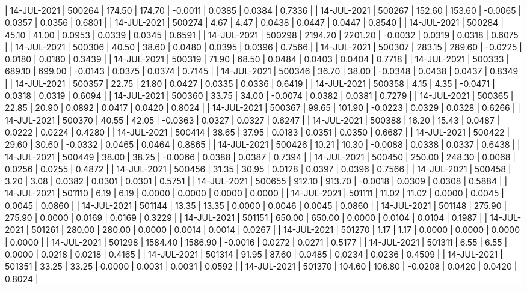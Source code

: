 | 14-JUL-2021 | 500264 | 174.50 | 174.70 | -0.0011 | 0.0385 | 0.0384 | 0.7336 |
| 14-JUL-2021 | 500267 | 152.60 | 153.60 | -0.0065 | 0.0357 | 0.0356 | 0.6801 |
| 14-JUL-2021 | 500274 | 4.67 | 4.47 | 0.0438 | 0.0447 | 0.0447 | 0.8540 |
| 14-JUL-2021 | 500284 | 45.10 | 41.00 | 0.0953 | 0.0339 | 0.0345 | 0.6591 |
| 14-JUL-2021 | 500298 | 2194.20 | 2201.20 | -0.0032 | 0.0319 | 0.0318 | 0.6075 |
| 14-JUL-2021 | 500306 | 40.50 | 38.60 | 0.0480 | 0.0395 | 0.0396 | 0.7566 |
| 14-JUL-2021 | 500307 | 283.15 | 289.60 | -0.0225 | 0.0180 | 0.0180 | 0.3439 |
| 14-JUL-2021 | 500319 | 71.90 | 68.50 | 0.0484 | 0.0403 | 0.0404 | 0.7718 |
| 14-JUL-2021 | 500333 | 689.10 | 699.00 | -0.0143 | 0.0375 | 0.0374 | 0.7145 |
| 14-JUL-2021 | 500346 | 36.70 | 38.00 | -0.0348 | 0.0438 | 0.0437 | 0.8349 |
| 14-JUL-2021 | 500357 | 22.75 | 21.80 | 0.0427 | 0.0335 | 0.0336 | 0.6419 |
| 14-JUL-2021 | 500358 | 4.15 | 4.35 | -0.0471 | 0.0318 | 0.0319 | 0.6094 |
| 14-JUL-2021 | 500360 | 33.75 | 34.00 | -0.0074 | 0.0382 | 0.0381 | 0.7279 |
| 14-JUL-2021 | 500365 | 22.85 | 20.90 | 0.0892 | 0.0417 | 0.0420 | 0.8024 |
| 14-JUL-2021 | 500367 | 99.65 | 101.90 | -0.0223 | 0.0329 | 0.0328 | 0.6266 |
| 14-JUL-2021 | 500370 | 40.55 | 42.05 | -0.0363 | 0.0327 | 0.0327 | 0.6247 |
| 14-JUL-2021 | 500388 | 16.20 | 15.43 | 0.0487 | 0.0222 | 0.0224 | 0.4280 |
| 14-JUL-2021 | 500414 | 38.65 | 37.95 | 0.0183 | 0.0351 | 0.0350 | 0.6687 |
| 14-JUL-2021 | 500422 | 29.60 | 30.60 | -0.0332 | 0.0465 | 0.0464 | 0.8865 |
| 14-JUL-2021 | 500426 | 10.21 | 10.30 | -0.0088 | 0.0338 | 0.0337 | 0.6438 |
| 14-JUL-2021 | 500449 | 38.00 | 38.25 | -0.0066 | 0.0388 | 0.0387 | 0.7394 |
| 14-JUL-2021 | 500450 | 250.00 | 248.30 | 0.0068 | 0.0256 | 0.0255 | 0.4872 |
| 14-JUL-2021 | 500456 | 31.35 | 30.95 | 0.0128 | 0.0397 | 0.0396 | 0.7566 |
| 14-JUL-2021 | 500458 | 3.20 | 3.08 | 0.0382 | 0.0301 | 0.0301 | 0.5751 |
| 14-JUL-2021 | 500655 | 912.10 | 913.70 | -0.0018 | 0.0309 | 0.0308 | 0.5884 |
| 14-JUL-2021 | 501110 | 6.19 | 6.19 | 0.0000 | 0.0000 | 0.0000 | 0.0000 |
| 14-JUL-2021 | 501111 | 11.02 | 11.02 | 0.0000 | 0.0045 | 0.0045 | 0.0860 |
| 14-JUL-2021 | 501144 | 13.35 | 13.35 | 0.0000 | 0.0046 | 0.0045 | 0.0860 |
| 14-JUL-2021 | 501148 | 275.90 | 275.90 | 0.0000 | 0.0169 | 0.0169 | 0.3229 |
| 14-JUL-2021 | 501151 | 650.00 | 650.00 | 0.0000 | 0.0104 | 0.0104 | 0.1987 |
| 14-JUL-2021 | 501261 | 280.00 | 280.00 | 0.0000 | 0.0014 | 0.0014 | 0.0267 |
| 14-JUL-2021 | 501270 | 1.17 | 1.17 | 0.0000 | 0.0000 | 0.0000 | 0.0000 |
| 14-JUL-2021 | 501298 | 1584.40 | 1586.90 | -0.0016 | 0.0272 | 0.0271 | 0.5177 |
| 14-JUL-2021 | 501311 | 6.55 | 6.55 | 0.0000 | 0.0218 | 0.0218 | 0.4165 |
| 14-JUL-2021 | 501314 | 91.95 | 87.60 | 0.0485 | 0.0234 | 0.0236 | 0.4509 |
| 14-JUL-2021 | 501351 | 33.25 | 33.25 | 0.0000 | 0.0031 | 0.0031 | 0.0592 |
| 14-JUL-2021 | 501370 | 104.60 | 106.80 | -0.0208 | 0.0420 | 0.0420 | 0.8024 |